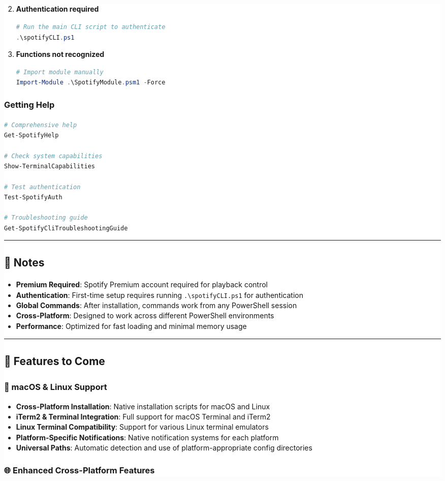 2. **Authentication required**

   ```powershell
   # Run the main CLI script to authenticate
   .\spotifyCLI.ps1
   ```

3. **Functions not recognized**
   ```powershell
   # Import module manually
   Import-Module .\SpotifyModule.psm1 -Force
   ```

### Getting Help

```powershell
# Comprehensive help
Get-SpotifyHelp

# Check system capabilities
Show-TerminalCapabilities

# Test authentication
Test-SpotifyAuth

# Troubleshooting guide
Get-SpotifyCliTroubleshootingGuide
```

---

## 📝 Notes

- **Premium Required**: Spotify Premium account required for playback control
- **Authentication**: First-time setup requires running `.\spotifyCLI.ps1` for authentication
- **Global Commands**: After installation, commands work from any PowerShell session
- **Cross-Platform**: Designed to work across different PowerShell environments
- **Performance**: Optimized for fast loading and minimal memory usage

---

## 🚀 Features to Come

### 🍎 macOS & Linux Support

- **Cross-Platform Installation**: Native installation scripts for macOS and Linux
- **iTerm2 & Terminal Integration**: Full support for macOS Terminal and iTerm2
- **Linux Terminal Compatibility**: Support for various Linux terminal emulators
- **Platform-Specific Notifications**: Native notification systems for each platform
- **Universal Paths**: Automatic detection and use of platform-appropriate config directories

### 🌐 Enhanced Cross-Platform Features
